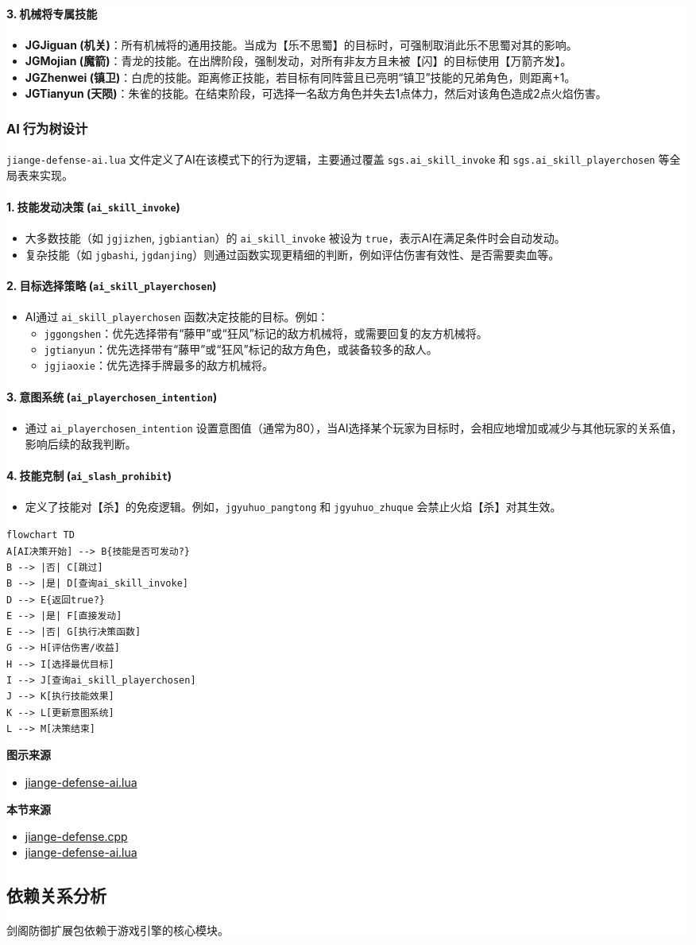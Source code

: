 #### 3. 机械将专属技能
- **JGJiguan (机关)**：所有机械将的通用技能。当成为【乐不思蜀】的目标时，可强制取消此乐不思蜀对其的影响。
- **JGMojian (魔箭)**：青龙的技能。在出牌阶段，强制发动，对所有非友方且未被【闪】的目标使用【万箭齐发】。
- **JGZhenwei (镇卫)**：白虎的技能。距离修正技能，若目标有同阵营且已亮明“镇卫”技能的兄弟角色，则距离+1。
- **JGTianyun (天陨)**：朱雀的技能。在结束阶段，可选择一名敌方角色并失去1点体力，然后对该角色造成2点火焰伤害。

### AI 行为树设计
`jiange-defense-ai.lua` 文件定义了AI在该模式下的行为逻辑，主要通过覆盖 `sgs.ai_skill_invoke` 和 `sgs.ai_skill_playerchosen` 等全局表来实现。

#### 1. 技能发动决策 (`ai_skill_invoke`)
- 大多数技能（如 `jgjizhen`, `jgbiantian`）的 `ai_skill_invoke` 被设为 `true`，表示AI在满足条件时会自动发动。
- 复杂技能（如 `jgbashi`, `jgdanjing`）则通过函数实现更精细的判断，例如评估伤害有效性、是否需要卖血等。

#### 2. 目标选择策略 (`ai_skill_playerchosen`)
- AI通过 `ai_skill_playerchosen` 函数决定技能的目标。例如：
  - `jggongshen`：优先选择带有“藤甲”或“狂风”标记的敌方机械将，或需要回复的友方机械将。
  - `jgtianyun`：优先选择带有“藤甲”或“狂风”标记的敌方角色，或装备较多的敌人。
  - `jgjiaoxie`：优先选择手牌最多的敌方机械将。

#### 3. 意图系统 (`ai_playerchosen_intention`)
- 通过 `ai_playerchosen_intention` 设置意图值（通常为80），当AI选择某个玩家为目标时，会相应地增加或减少与其他玩家的关系值，影响后续的敌我判断。

#### 4. 技能克制 (`ai_slash_prohibit`)
- 定义了技能对【杀】的免疫逻辑。例如，`jgyuhuo_pangtong` 和 `jgyuhuo_zhuque` 会禁止火焰【杀】对其生效。

```mermaid
flowchart TD
A[AI决策开始] --> B{技能是否可发动?}
B --> |否| C[跳过]
B --> |是| D[查询ai_skill_invoke]
D --> E{返回true?}
E --> |是| F[直接发动]
E --> |否| G[执行决策函数]
G --> H[评估伤害/收益]
H --> I[选择最优目标]
I --> J[查询ai_skill_playerchosen]
J --> K[执行技能效果]
K --> L[更新意图系统]
L --> M[决策结束]
```

**图示来源**
- [jiange-defense-ai.lua](file://lua/ai/jiange-defense-ai.lua#L0-L507)

**本节来源**
- [jiange-defense.cpp](file://src/package/jiange-defense.cpp#L0-L2409)
- [jiange-defense-ai.lua](file://lua/ai/jiange-defense-ai.lua#L0-L507)

## 依赖关系分析
剑阁防御扩展包依赖于游戏引擎的核心模块。
